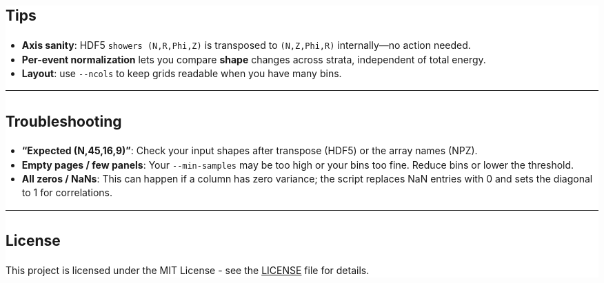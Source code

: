 
## Tips

- **Axis sanity**: HDF5 `showers (N,R,Phi,Z)` is transposed to `(N,Z,Phi,R)` internally—no action needed.  
- **Per-event normalization** lets you compare **shape** changes across strata, independent of total energy.  
- **Layout**: use `--ncols` to keep grids readable when you have many bins.

---

## Troubleshooting

- **“Expected (N,45,16,9)”**: Check your input shapes after transpose (HDF5) or the array names (NPZ).  
- **Empty pages / few panels**: Your `--min-samples` may be too high or your bins too fine. Reduce bins or lower the threshold.  
- **All zeros / NaNs**: This can happen if a column has zero variance; the script replaces NaN entries with 0 and sets the diagonal to 1 for correlations.

---

## License

This project is licensed under the MIT License - see the [LICENSE](LICENSE) file for details.
